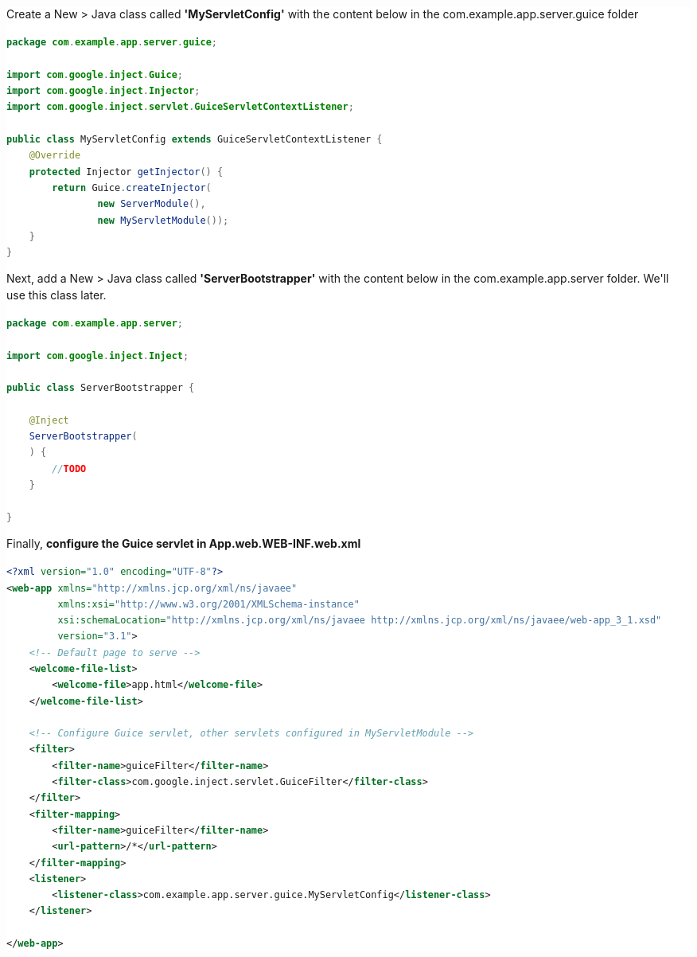 Create a New > Java class called **'MyServletConfig'** with the content below in the com.example.app.server.guice folder  
```java
package com.example.app.server.guice;

import com.google.inject.Guice;
import com.google.inject.Injector;
import com.google.inject.servlet.GuiceServletContextListener;

public class MyServletConfig extends GuiceServletContextListener {
    @Override
    protected Injector getInjector() {
        return Guice.createInjector(
                new ServerModule(),
                new MyServletModule());
    }
}
```

Next, add a New > Java class called **'ServerBootstrapper'** with the content below in the com.example.app.server folder. We'll use this class later.    
```java
package com.example.app.server;

import com.google.inject.Inject;

public class ServerBootstrapper {

    @Inject
    ServerBootstrapper(
    ) {
        //TODO
    }

}
```

Finally, **configure the Guice servlet in App.web.WEB-INF.web.xml** 
```XML
<?xml version="1.0" encoding="UTF-8"?>
<web-app xmlns="http://xmlns.jcp.org/xml/ns/javaee"
         xmlns:xsi="http://www.w3.org/2001/XMLSchema-instance"
         xsi:schemaLocation="http://xmlns.jcp.org/xml/ns/javaee http://xmlns.jcp.org/xml/ns/javaee/web-app_3_1.xsd"
         version="3.1">
    <!-- Default page to serve -->
    <welcome-file-list>
        <welcome-file>app.html</welcome-file>
    </welcome-file-list>

    <!-- Configure Guice servlet, other servlets configured in MyServletModule -->
    <filter>
        <filter-name>guiceFilter</filter-name>
        <filter-class>com.google.inject.servlet.GuiceFilter</filter-class>
    </filter>
    <filter-mapping>
        <filter-name>guiceFilter</filter-name>
        <url-pattern>/*</url-pattern>
    </filter-mapping>
    <listener>
        <listener-class>com.example.app.server.guice.MyServletConfig</listener-class>
    </listener>

</web-app>
```
